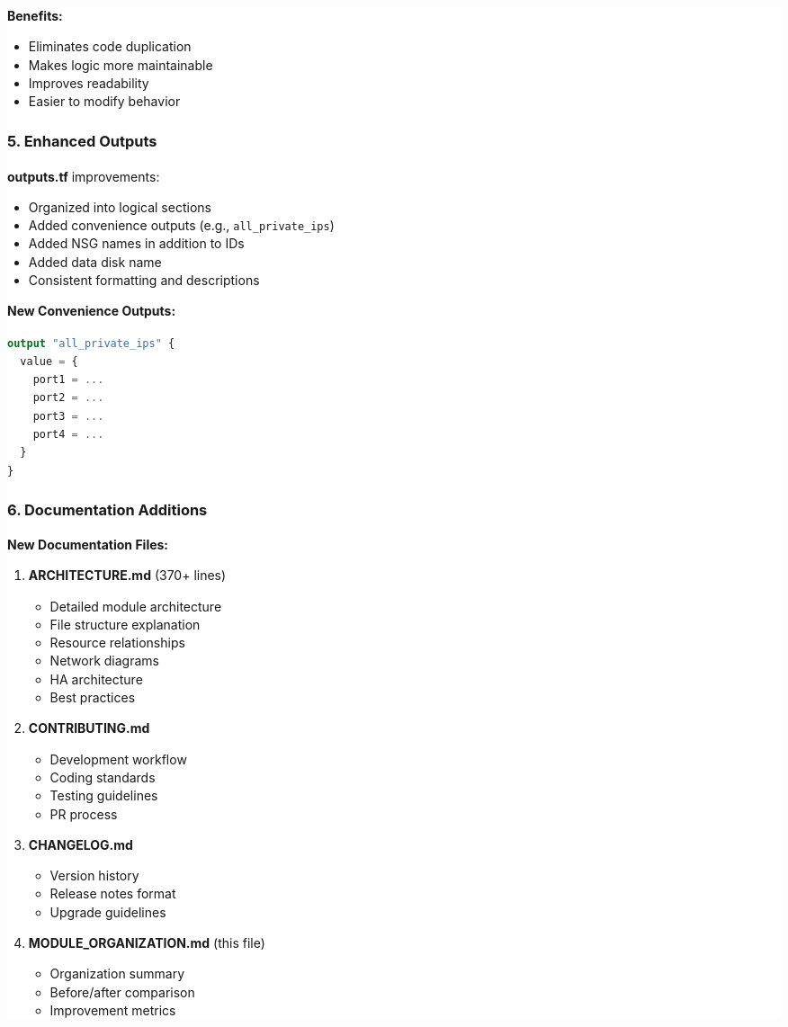 **Benefits:**
- Eliminates code duplication
- Makes logic more maintainable
- Improves readability
- Easier to modify behavior

### 5. Enhanced Outputs

**outputs.tf** improvements:
- Organized into logical sections
- Added convenience outputs (e.g., `all_private_ips`)
- Added NSG names in addition to IDs
- Added data disk name
- Consistent formatting and descriptions

**New Convenience Outputs:**
```terraform
output "all_private_ips" {
  value = {
    port1 = ...
    port2 = ...
    port3 = ...
    port4 = ...
  }
}
```

### 6. Documentation Additions

**New Documentation Files:**
1. **ARCHITECTURE.md** (370+ lines)
   - Detailed module architecture
   - File structure explanation
   - Resource relationships
   - Network diagrams
   - HA architecture
   - Best practices

2. **CONTRIBUTING.md**
   - Development workflow
   - Coding standards
   - Testing guidelines
   - PR process

3. **CHANGELOG.md**
   - Version history
   - Release notes format
   - Upgrade guidelines

4. **MODULE_ORGANIZATION.md** (this file)
   - Organization summary
   - Before/after comparison
   - Improvement metrics
